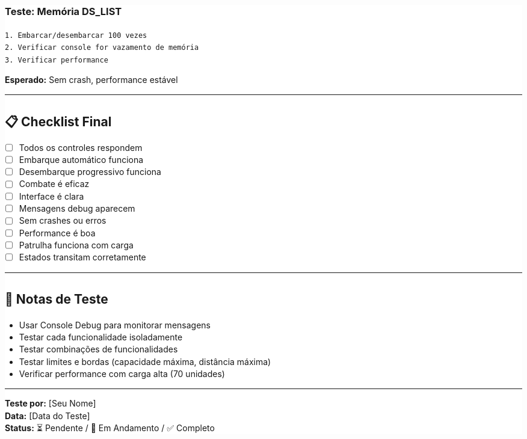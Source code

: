 ### Teste: Memória DS_LIST

```gml
1. Embarcar/desembarcar 100 vezes
2. Verificar console for vazamento de memória
3. Verificar performance
```

**Esperado:** Sem crash, performance estável

---

## 📋 Checklist Final

- [ ] Todos os controles respondem
- [ ] Embarque automático funciona
- [ ] Desembarque progressivo funciona
- [ ] Combate é eficaz
- [ ] Interface é clara
- [ ] Mensagens debug aparecem
- [ ] Sem crashes ou erros
- [ ] Performance é boa
- [ ] Patrulha funciona com carga
- [ ] Estados transitam corretamente

---

## 🎯 Notas de Teste

- Usar Console Debug para monitorar mensagens
- Testar cada funcionalidade isoladamente
- Testar combinações de funcionalidades
- Testar limites e bordas (capacidade máxima, distância máxima)
- Verificar performance com carga alta (70 unidades)

---

**Teste por:** [Seu Nome]  
**Data:** [Data do Teste]  
**Status:** ⏳ Pendente / 🔄 Em Andamento / ✅ Completo
